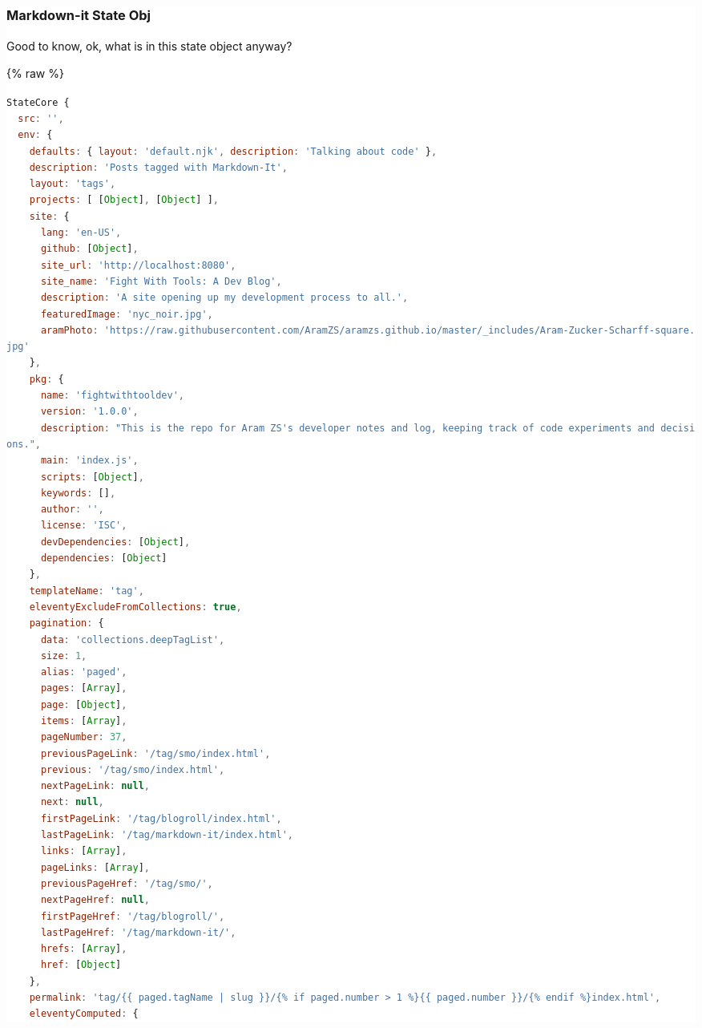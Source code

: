 ### Markdown-it State Obj

Good to know, ok, what is in this state object anyway?

{% raw %}
```javascript
StateCore {
  src: '',
  env: {
    defaults: { layout: 'default.njk', description: 'Talking about code' },
    description: 'Posts tagged with Markdown-It',
    layout: 'tags',
    projects: [ [Object], [Object] ],
    site: {
      lang: 'en-US',
      github: [Object],
      site_url: 'http://localhost:8080',
      site_name: 'Fight With Tools: A Dev Blog',
      description: 'A site opening up my development process to all.',
      featuredImage: 'nyc_noir.jpg',
      aramPhoto: 'https://raw.githubusercontent.com/AramZS/aramzs.github.io/master/_includes/Aram-Zucker-Scharff-square.jpg'
    },
    pkg: {
      name: 'fightwithtooldev',
      version: '1.0.0',
      description: "This is the repo for Aram ZS's developer notes and log, keeping track of code experiments and decisions.",
      main: 'index.js',
      scripts: [Object],
      keywords: [],
      author: '',
      license: 'ISC',
      devDependencies: [Object],
      dependencies: [Object]
    },
    templateName: 'tag',
    eleventyExcludeFromCollections: true,
    pagination: {
      data: 'collections.deepTagList',
      size: 1,
      alias: 'paged',
      pages: [Array],
      page: [Object],
      items: [Array],
      pageNumber: 37,
      previousPageLink: '/tag/smo/index.html',
      previous: '/tag/smo/index.html',
      nextPageLink: null,
      next: null,
      firstPageLink: '/tag/blogroll/index.html',
      lastPageLink: '/tag/markdown-it/index.html',
      links: [Array],
      pageLinks: [Array],
      previousPageHref: '/tag/smo/',
      nextPageHref: null,
      firstPageHref: '/tag/blogroll/',
      lastPageHref: '/tag/markdown-it/',
      hrefs: [Array],
      href: [Object]
    },
    permalink: 'tag/{{ paged.tagName | slug }}/{% if paged.number > 1 %}{{ paged.number }}/{% endif %}index.html',
    eleventyComputed: {
```